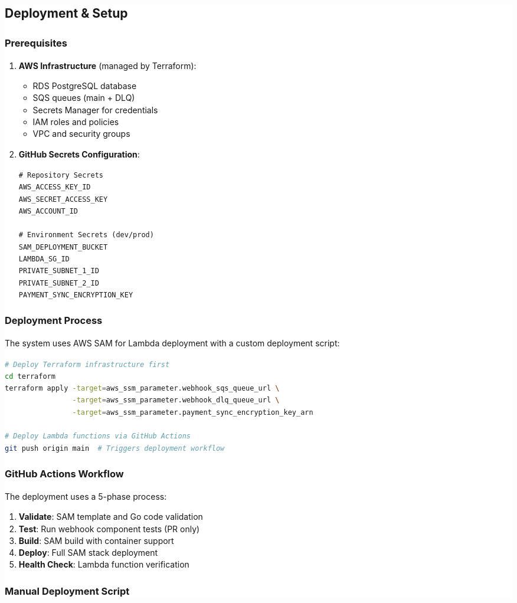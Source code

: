 ## Deployment & Setup

### Prerequisites

1. **AWS Infrastructure** (managed by Terraform):
   - RDS PostgreSQL database
   - SQS queues (main + DLQ)
   - Secrets Manager for credentials
   - IAM roles and policies
   - VPC and security groups

2. **GitHub Secrets Configuration**:
   ```
   # Repository Secrets
   AWS_ACCESS_KEY_ID
   AWS_SECRET_ACCESS_KEY
   AWS_ACCOUNT_ID
   
   # Environment Secrets (dev/prod)
   SAM_DEPLOYMENT_BUCKET
   LAMBDA_SG_ID
   PRIVATE_SUBNET_1_ID
   PRIVATE_SUBNET_2_ID
   PAYMENT_SYNC_ENCRYPTION_KEY
   ```

### Deployment Process

The system uses AWS SAM for Lambda deployment with a custom deployment script:

```bash
# Deploy Terraform infrastructure first
cd terraform
terraform apply -target=aws_ssm_parameter.webhook_sqs_queue_url \
                -target=aws_ssm_parameter.webhook_dlq_queue_url \
                -target=aws_ssm_parameter.payment_sync_encryption_key_arn

# Deploy Lambda functions via GitHub Actions
git push origin main  # Triggers deployment workflow
```

### GitHub Actions Workflow

The deployment uses a 5-phase process:

1. **Validate**: SAM template and Go code validation
2. **Test**: Run webhook component tests (PR only)
3. **Build**: SAM build with container support
4. **Deploy**: Full SAM stack deployment
5. **Health Check**: Lambda function verification

### Manual Deployment Script

